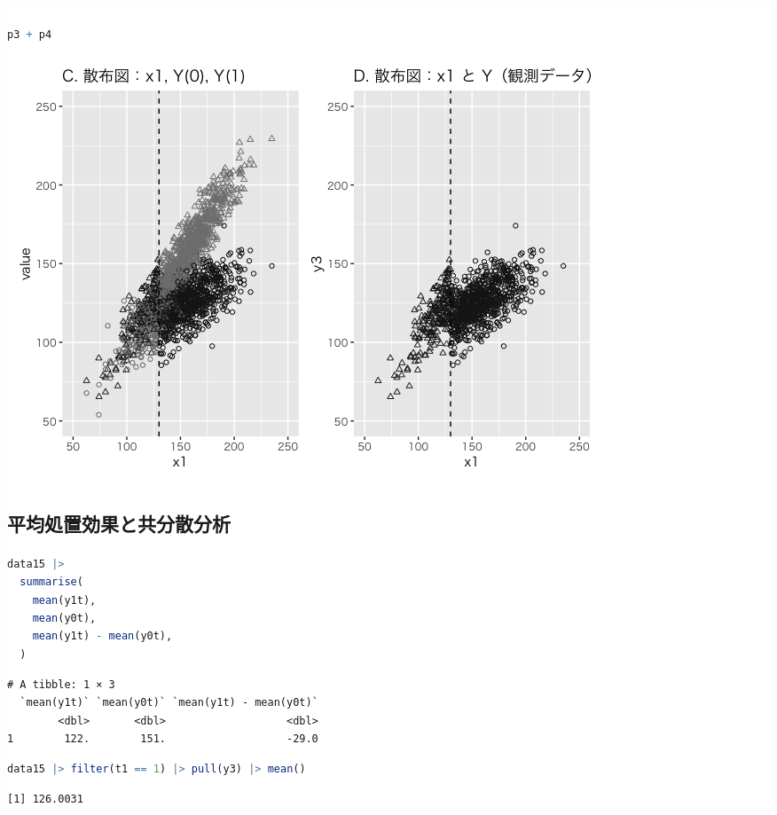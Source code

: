 ``` r

p3 + p4
```

![](chapter15_files/figure-commonmark/unnamed-chunk-3-1.png)

## 平均処置効果と共分散分析

``` r
data15 |>
  summarise(
    mean(y1t),
    mean(y0t),
    mean(y1t) - mean(y0t),
  )
```

    # A tibble: 1 × 3
      `mean(y1t)` `mean(y0t)` `mean(y1t) - mean(y0t)`
            <dbl>       <dbl>                   <dbl>
    1        122.        151.                   -29.0

``` r
data15 |> filter(t1 == 1) |> pull(y3) |> mean()
```

    [1] 126.0031
